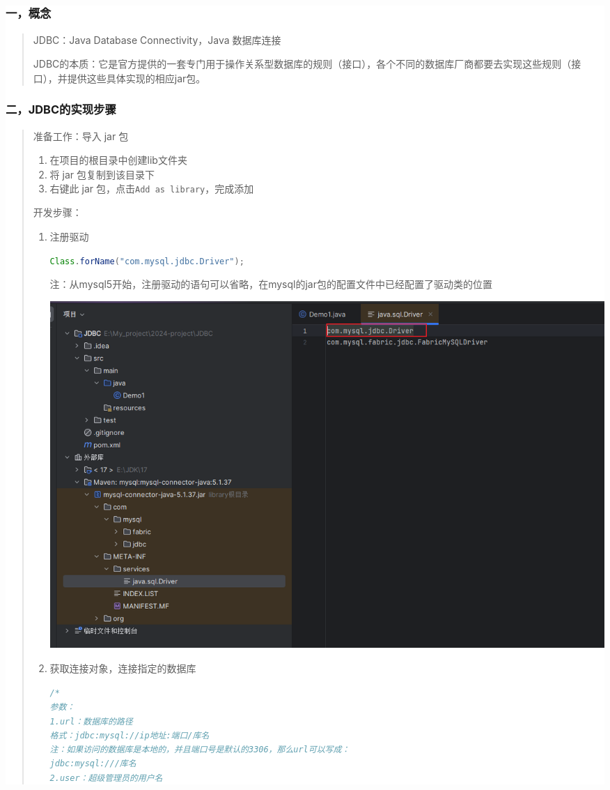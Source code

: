 ###  一，概念

> JDBC：Java Database Connectivity，Java 数据库连接
>
> JDBC的本质：它是官方提供的一套专门用于操作关系型数据库的规则（接口），各个不同的数据库厂商都要去实现这些规则（接口），并提供这些具体实现的相应jar包。

### 二，JDBC的实现步骤

> 准备工作：导入 jar 包
>
> 1. 在项目的根目录中创建lib文件夹
> 2. 将 jar 包复制到该目录下
> 3. 右键此 jar 包，点击`Add as library`，完成添加
>
> 开发步骤：
>
> 1. 注册驱动
>
>    ```java
>    Class.forName("com.mysql.jdbc.Driver");
>    ```
>
>    注：从mysql5开始，注册驱动的语句可以省略，在mysql的jar包的配置文件中已经配置了驱动类的位置
>
>    ![image-20240330164434822](img/image-20240330164434822.png)
>
> 2. 获取连接对象，连接指定的数据库
>
>    ```java
>    /*
>    参数：
>    1.url：数据库的路径
>    格式：jdbc:mysql://ip地址:端口/库名
>    注：如果访问的数据库是本地的，并且端口号是默认的3306，那么url可以写成：
>    jdbc:mysql:///库名
>    2.user：超级管理员的用户名